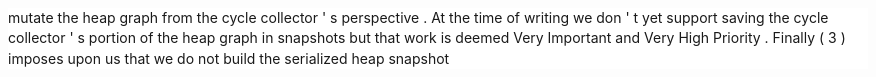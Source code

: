mutate
the
heap
graph
from
the
cycle
collector
'
s
perspective
.
At
the
time
of
writing
we
don
'
t
yet
support
saving
the
cycle
collector
'
s
portion
of
the
heap
graph
in
snapshots
but
that
work
is
deemed
Very
Important
and
Very
High
Priority
.
Finally
(
3
)
imposes
upon
us
that
we
do
not
build
the
serialized
heap
snapshot